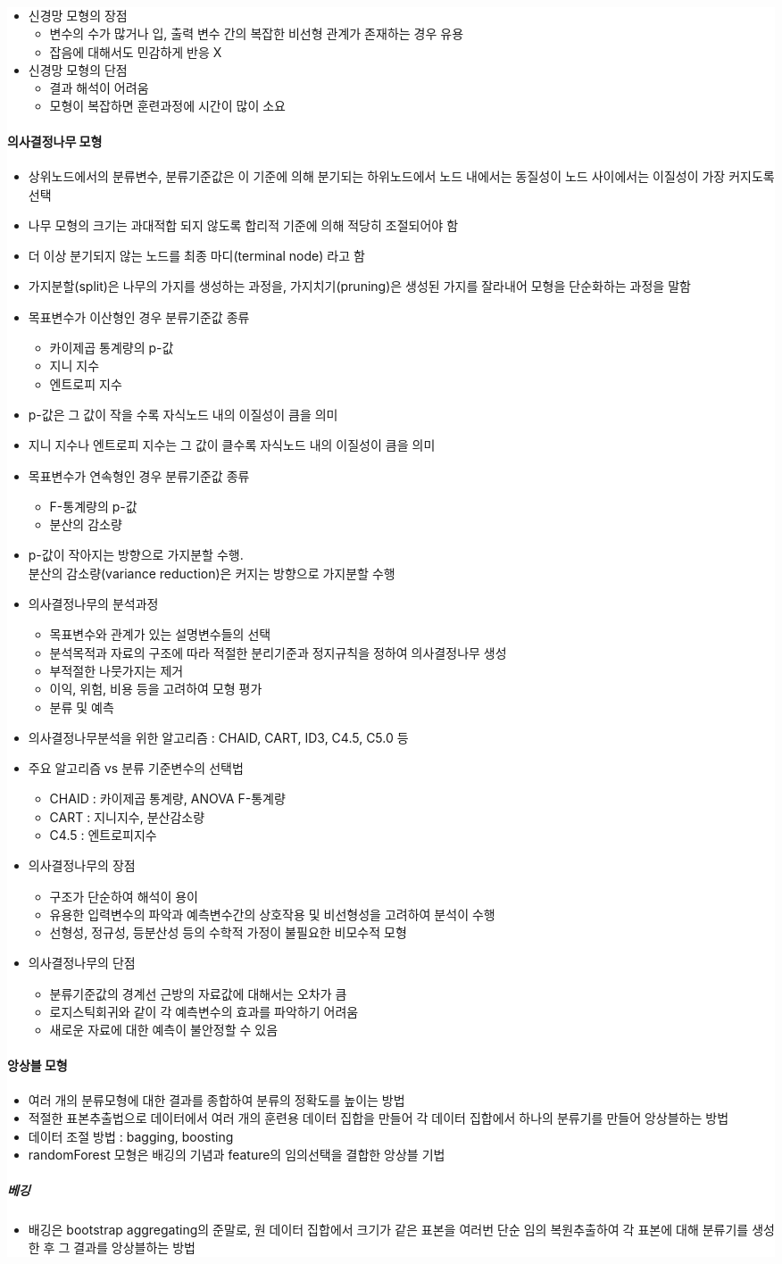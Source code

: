 * 신경망 모형의 장점
  * 변수의 수가 많거나 입, 출력 변수 간의 복잡한 비선형 관계가 존재하는 경우 유용
  * 잡음에 대해서도 민감하게 반응 X
* 신경망 모형의 단점
  * 결과 해석이 어려움
  * 모형이 복잡하면 훈련과정에 시간이 많이 소요   

#### 의사결정나무 모형  
* 상위노드에서의 분류변수, 분류기준값은 이 기준에 의해 분기되는 하위노드에서 노드 내에서는 동질성이 노드 사이에서는 이질성이 가장 커지도록 선택
* 나무 모형의 크기는 과대적합 되지 않도록 합리적 기준에 의해 적당히 조절되어야 함
* 더 이상 분기되지 않는 노드를 최종 마디(terminal node) 라고 함
* 가지분할(split)은 나무의 가지를 생성하는 과정을, 가지치기(pruning)은 생성된 가지를 잘라내어 모형을 단순화하는 과정을 말함
* 목표변수가 이산형인 경우 분류기준값 종류
  * 카이제곱 통계량의 p-값
  * 지니 지수
  * 엔트로피 지수  
* p-값은 그 값이 작을 수록 자식노드 내의 이질성이 큼을 의미
* 지니 지수나 엔트로피 지수는 그 값이 클수록 자식노드 내의 이질성이 큼을 의미
* 목표변수가 연속형인 경우 분류기준값 종류
  * F-통계량의 p-값
  * 분산의 감소량
* p-값이 작아지는 방향으로 가지분할 수행.  
분산의 감소량(variance reduction)은 커지는 방향으로 가지분할 수행
* 의사결정나무의 분석과정
  * 목표변수와 관계가 있는 설명변수들의 선택
  * 분석목적과 자료의 구조에 따라 적절한 분리기준과 정지규칙을 정하여 의사결정나무 생성
  * 부적절한 나뭇가지는 제거
  * 이익, 위험, 비용 등을 고려하여 모형 평가
  * 분류 및 예측
* 의사결정나무분석을 위한 알고리즘 : CHAID, CART, ID3, C4.5, C5.0 등
* 주요 알고리즘 vs 분류 기준변수의 선택법
  * CHAID : 카이제곱 통계량, ANOVA F-통계량
  * CART : 지니지수, 분산감소량
  * C4.5 : 엔트로피지수

* 의사결정나무의 장점
  * 구조가 단순하여 해석이 용이
  * 유용한 입력변수의 파악과 예측변수간의 상호작용 및 비선형성을 고려하여 분석이 수행
  * 선형성, 정규성, 등분산성 등의 수학적 가정이 불필요한 비모수적 모형
* 의사결정나무의 단점
  * 분류기준값의 경계선 근방의 자료값에 대해서는 오차가 큼
  * 로지스틱회귀와 같이 각 예측변수의 효과를 파악하기 어려움
  * 새로운 자료에 대한 예측이 불안정할 수 있음

#### 앙상블 모형
* 여러 개의 분류모형에 대한 결과를 종합하여 분류의 정확도를 높이는 방법
* 적절한 표본추출법으로 데이터에서 여러 개의 훈련용 데이터 집합을 만들어 각 데이터 집합에서 하나의 분류기를 만들어 앙상블하는 방법
* 데이터 조절 방법 : bagging, boosting
* randomForest 모형은 배깅의 기념과 feature의 임의선택을 결합한 앙상블 기법   

##### 베깅
* 배깅은 bootstrap aggregating의 준말로, 원 데이터 집합에서 크기가 같은 표본을 여러번 단순 임의 복원추출하여 각 표본에 대해 분류기를 생성한 후 그 결과를 앙상블하는 방법
